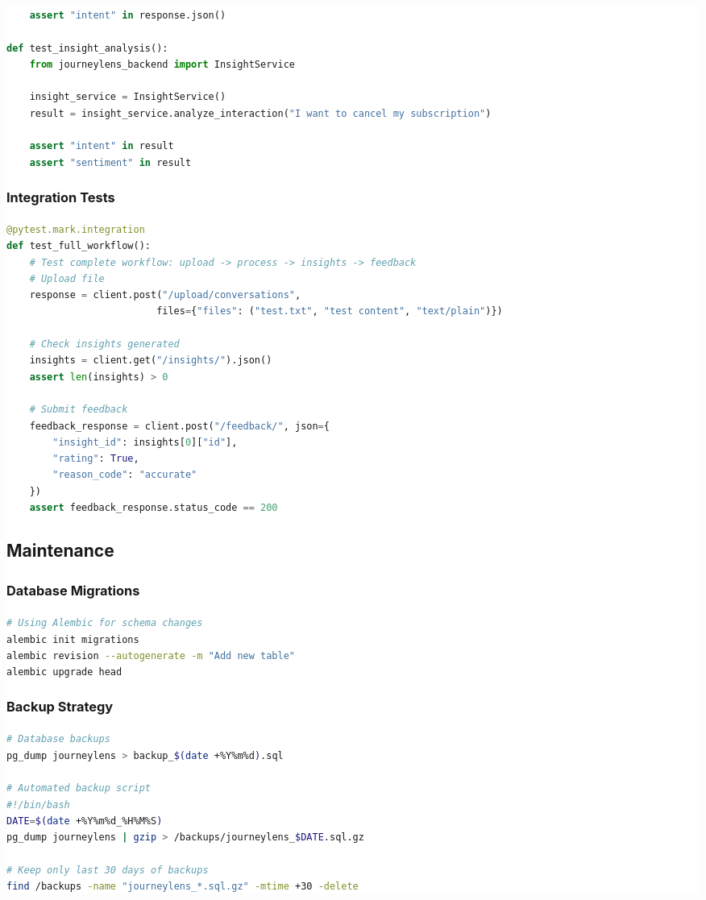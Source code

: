 ```python
    assert "intent" in response.json()

def test_insight_analysis():
    from journeylens_backend import InsightService
    
    insight_service = InsightService()
    result = insight_service.analyze_interaction("I want to cancel my subscription")
    
    assert "intent" in result
    assert "sentiment" in result
```

### Integration Tests
```python
@pytest.mark.integration
def test_full_workflow():
    # Test complete workflow: upload -> process -> insights -> feedback
    # Upload file
    response = client.post("/upload/conversations", 
                          files={"files": ("test.txt", "test content", "text/plain")})
    
    # Check insights generated
    insights = client.get("/insights/").json()
    assert len(insights) > 0
    
    # Submit feedback
    feedback_response = client.post("/feedback/", json={
        "insight_id": insights[0]["id"],
        "rating": True,
        "reason_code": "accurate"
    })
    assert feedback_response.status_code == 200
```

## Maintenance

### Database Migrations
```bash
# Using Alembic for schema changes
alembic init migrations
alembic revision --autogenerate -m "Add new table"
alembic upgrade head
```

### Backup Strategy
```bash
# Database backups
pg_dump journeylens > backup_$(date +%Y%m%d).sql

# Automated backup script
#!/bin/bash
DATE=$(date +%Y%m%d_%H%M%S)
pg_dump journeylens | gzip > /backups/journeylens_$DATE.sql.gz

# Keep only last 30 days of backups
find /backups -name "journeylens_*.sql.gz" -mtime +30 -delete
```
